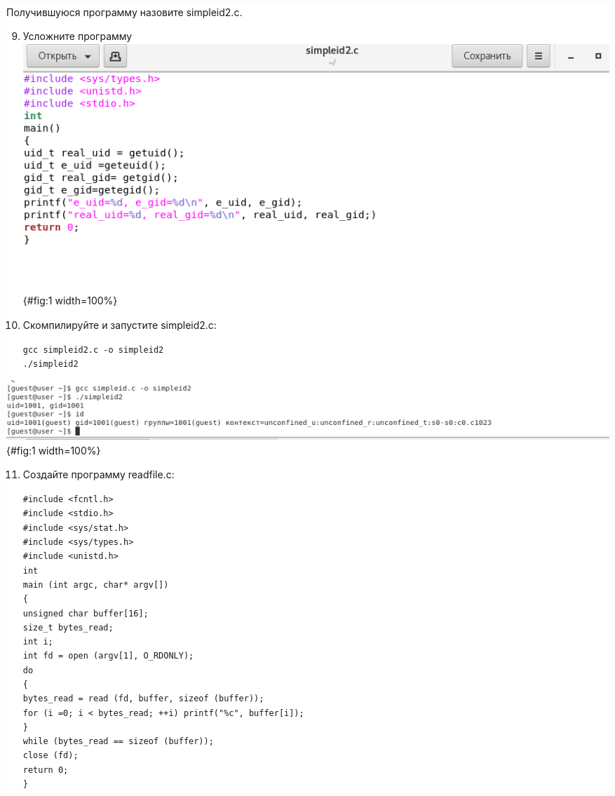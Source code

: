 Получившуюся программу назовите simpleid2.c.

9. Усложните программу
 ![simpleid2](images/5.png){#fig:1 width=100%}

10. Скомпилируйте и запустите simpleid2.c:

        gcc simpleid2.c -o simpleid2
        ./simpleid2
 ![simpleid2](images/6.png){#fig:1 width=100%}


11. Создайте программу readfile.c:

        #include <fcntl.h>
        #include <stdio.h>
        #include <sys/stat.h>
        #include <sys/types.h>
        #include <unistd.h>
        int
        main (int argc, char* argv[])
        {
        unsigned char buffer[16];
        size_t bytes_read;
        int i;
        int fd = open (argv[1], O_RDONLY);
        do
        {
        bytes_read = read (fd, buffer, sizeof (buffer));
        for (i =0; i < bytes_read; ++i) printf("%c", buffer[i]);
        }
        while (bytes_read == sizeof (buffer));
        close (fd);
        return 0;
        }
